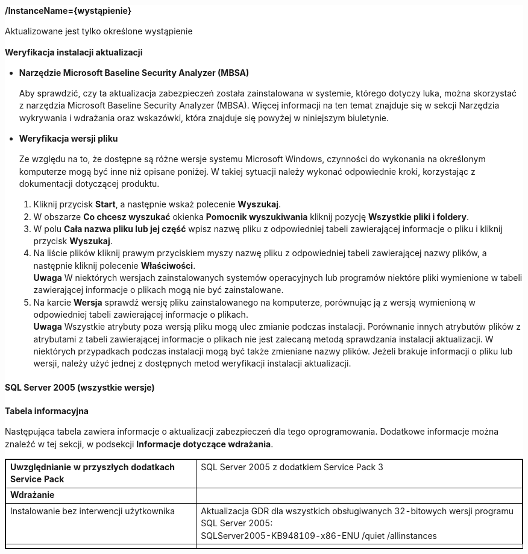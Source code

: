 **/InstanceName={wystąpienie}**
</td>
<td style="border:1px solid black;">
Aktualizowane jest tylko określone wystąpienie
</td>
</tr>
</table>
 
**Weryfikacja instalacji aktualizacji**

-   **Narzędzie Microsoft Baseline Security Analyzer (MBSA)**  

    Aby sprawdzić, czy ta aktualizacja zabezpieczeń została zainstalowana w systemie, którego dotyczy luka, można skorzystać z narzędzia Microsoft Baseline Security Analyzer (MBSA). Więcej informacji na ten temat znajduje się w sekcji Narzędzia wykrywania i wdrażania oraz wskazówki, która znajduje się powyżej w niniejszym biuletynie.

-   **Weryfikacja wersji pliku**  

    Ze względu na to, że dostępne są różne wersje systemu Microsoft Windows, czynności do wykonania na określonym komputerze mogą być inne niż opisane poniżej. W takiej sytuacji należy wykonać odpowiednie kroki, korzystając z dokumentacji dotyczącej produktu.

    1.  Kliknij przycisk **Start**, a następnie wskaż polecenie **Wyszukaj**.
    2.  W obszarze **Co chcesz wyszukać** okienka **Pomocnik wyszukiwania** kliknij pozycję **Wszystkie pliki i foldery**.
    3.  W polu **Cała nazwa pliku lub jej część** wpisz nazwę pliku z odpowiedniej tabeli zawierającej informacje o pliku i kliknij przycisk **Wyszukaj**.
    4.  Na liście plików kliknij prawym przyciskiem myszy nazwę pliku z odpowiedniej tabeli zawierającej nazwy plików, a następnie kliknij polecenie **Właściwości**.  
        **Uwaga** W niektórych wersjach zainstalowanych systemów operacyjnych lub programów niektóre pliki wymienione w tabeli zawierającej informacje o plikach mogą nie być zainstalowane.
    5.  Na karcie **Wersja** sprawdź wersję pliku zainstalowanego na komputerze, porównując ją z wersją wymienioną w odpowiedniej tabeli zawierającej informacje o plikach.  
        **Uwaga** Wszystkie atrybuty poza wersją pliku mogą ulec zmianie podczas instalacji. Porównanie innych atrybutów plików z atrybutami z tabeli zawierającej informacje o plikach nie jest zalecaną metodą sprawdzania instalacji aktualizacji. W niektórych przypadkach podczas instalacji mogą być także zmieniane nazwy plików. Jeżeli brakuje informacji o pliku lub wersji, należy użyć jednej z dostępnych metod weryfikacji instalacji aktualizacji.

#### SQL Server 2005 (wszystkie wersje)

**Tabela informacyjna**

Następująca tabela zawiera informacje o aktualizacji zabezpieczeń dla tego oprogramowania. Dodatkowe informacje można znaleźć w tej sekcji, w podsekcji **Informacje dotyczące wdrażania**.

 
<p> </p>
<table style="border:1px solid black;">
<tbody>
<tr class="odd">
<td style="border:1px solid black;"><strong>Uwzględnianie w przyszłych dodatkach Service Pack</strong></td>
<td style="border:1px solid black;">SQL Server 2005 z dodatkiem Service Pack 3</td>
</tr>
<tr class="even">
<td style="border:1px solid black;"><strong>Wdrażanie</strong></td>
<td style="border:1px solid black;"></td>
</tr>
<tr class="odd">
<td style="border:1px solid black;">Instalowanie bez interwencji użytkownika</td>
<td style="border:1px solid black;">Aktualizacja GDR dla wszystkich obsługiwanych 32-bitowych wersji programu SQL Server 2005:<br />
SQLServer2005-KB948109-x86-ENU /quiet /allinstances</td>
</tr>
<tr class="even">
<td style="border:1px solid black;"></td>